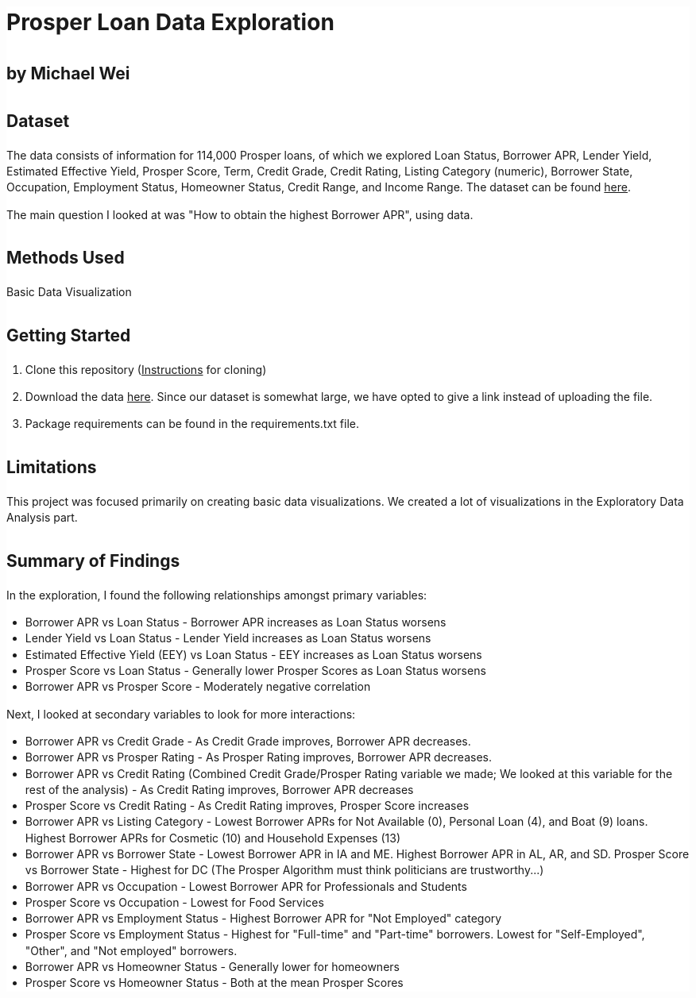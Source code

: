 # Prosper Loan Data Exploration
## by Michael Wei

## Dataset

The data consists of information for 114,000 Prosper loans, of which we explored Loan Status, Borrower APR, Lender Yield, Estimated Effective Yield, Prosper Score, Term, Credit Grade, Credit Rating, Listing Category (numeric), Borrower State, Occupation, Employment Status, Homeowner Status, Credit Range, and Income Range. The dataset can be found [here](https://s3.amazonaws.com/udacity-hosted-downloads/ud651/prosperLoanData.csv).

The main question I looked at was "How to obtain the highest Borrower APR", using data.

## Methods Used

Basic Data Visualization

## Getting Started

1. Clone this repository ([Instructions](https://help.github.com/en/articles/cloning-a-repository) for cloning)

2. Download the data [here](https://s3.amazonaws.com/udacity-hosted-downloads/ud651/prosperLoanData.csv). Since our dataset is somewhat large, we have opted to give a link instead of uploading the file.

3. Package requirements can be found in the requirements.txt file.

## Limitations

This project was focused primarily on creating basic data visualizations. We created a lot of visualizations in the Exploratory Data Analysis part.

## Summary of Findings

In the exploration, I found the following relationships amongst primary variables:

* Borrower APR vs Loan Status - Borrower APR increases as Loan Status worsens
* Lender Yield vs Loan Status - Lender Yield increases as Loan Status worsens
* Estimated Effective Yield (EEY) vs Loan Status - EEY increases as Loan Status worsens
* Prosper Score vs Loan Status - Generally lower Prosper Scores as Loan Status worsens
* Borrower APR vs Prosper Score - Moderately negative correlation

Next, I looked at secondary variables to look for more interactions:

* Borrower APR vs Credit Grade - As Credit Grade improves, Borrower APR decreases.
* Borrower APR vs Prosper Rating - As Prosper Rating improves, Borrower APR decreases.
* Borrower APR vs Credit Rating (Combined Credit Grade/Prosper Rating variable we made; We looked at this variable for the rest of the analysis) - As Credit Rating improves, Borrower APR decreases
* Prosper Score vs Credit Rating - As Credit Rating improves, Prosper Score increases
* Borrower APR vs Listing Category - Lowest Borrower APRs for Not Available (0), Personal Loan (4), and Boat (9) loans. Highest Borrower APRs for Cosmetic (10) and Household Expenses (13)
* Borrower APR vs Borrower State - Lowest Borrower APR in IA and ME. Highest Borrower APR in AL, AR, and SD.
Prosper Score vs Borrower State - Highest for DC (The Prosper Algorithm must think politicians are trustworthy...)
*  Borrower APR vs Occupation - Lowest Borrower APR for Professionals and Students
* Prosper Score vs Occupation - Lowest for Food Services
* Borrower APR vs Employment Status - Highest Borrower APR for "Not Employed" category
* Prosper Score vs Employment Status - Highest for "Full-time" and "Part-time" borrowers. Lowest for "Self-Employed", "Other", and "Not employed" borrowers.
* Borrower APR vs Homeowner Status - Generally lower for homeowners
* Prosper Score vs Homeowner Status - Both at the mean Prosper Scores